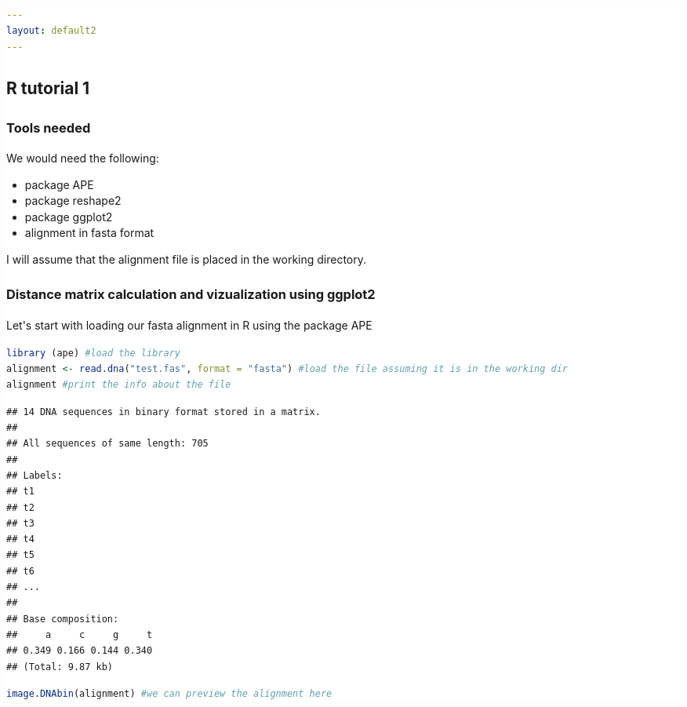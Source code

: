```yaml
---
layout: default2
---
```

## R tutorial 1

### Tools needed

We would need the following:

+ package APE
+ package reshape2
+ package ggplot2
+ alignment in fasta format

I will assume that the alignment file is placed in the working directory.

### Distance matrix calculation and vizualization using ggplot2

Let's start with loading our fasta alignment in R using the package APE


```r
library (ape) #load the library
alignment <- read.dna("test.fas", format = "fasta") #load the file assuming it is in the working dir
alignment #print the info about the file
```

```
## 14 DNA sequences in binary format stored in a matrix.
## 
## All sequences of same length: 705 
## 
## Labels:
## t1
## t2
## t3
## t4
## t5
## t6
## ...
## 
## Base composition:
##     a     c     g     t 
## 0.349 0.166 0.144 0.340 
## (Total: 9.87 kb)
```

```r
image.DNAbin(alignment) #we can preview the alignment here
```

